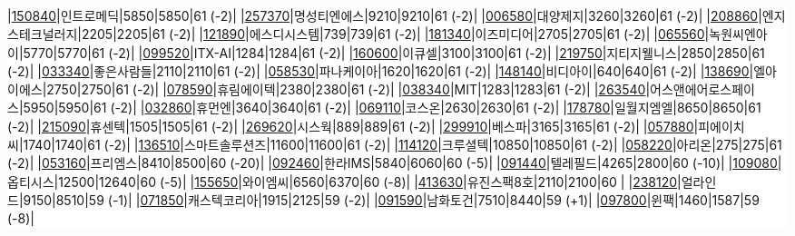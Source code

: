 |[150840](https://finance.daum.net/quotes/A150840)|인트로메딕|5850|5850|61 (-2)|
|[257370](https://finance.daum.net/quotes/A257370)|명성티엔에스|9210|9210|61 (-2)|
|[006580](https://finance.daum.net/quotes/A006580)|대양제지|3260|3260|61 (-2)|
|[208860](https://finance.daum.net/quotes/A208860)|엔지스테크널러지|2205|2205|61 (-2)|
|[121890](https://finance.daum.net/quotes/A121890)|에스디시스템|739|739|61 (-2)|
|[181340](https://finance.daum.net/quotes/A181340)|이즈미디어|2705|2705|61 (-2)|
|[065560](https://finance.daum.net/quotes/A065560)|녹원씨엔아이|5770|5770|61 (-2)|
|[099520](https://finance.daum.net/quotes/A099520)|ITX-AI|1284|1284|61 (-2)|
|[160600](https://finance.daum.net/quotes/A160600)|이큐셀|3100|3100|61 (-2)|
|[219750](https://finance.daum.net/quotes/A219750)|지티지웰니스|2850|2850|61 (-2)|
|[033340](https://finance.daum.net/quotes/A033340)|좋은사람들|2110|2110|61 (-2)|
|[058530](https://finance.daum.net/quotes/A058530)|파나케이아|1620|1620|61 (-2)|
|[148140](https://finance.daum.net/quotes/A148140)|비디아이|640|640|61 (-2)|
|[138690](https://finance.daum.net/quotes/A138690)|엘아이에스|2750|2750|61 (-2)|
|[078590](https://finance.daum.net/quotes/A078590)|휴림에이텍|2380|2380|61 (-2)|
|[038340](https://finance.daum.net/quotes/A038340)|MIT|1283|1283|61 (-2)|
|[263540](https://finance.daum.net/quotes/A263540)|어스앤에어로스페이스|5950|5950|61 (-2)|
|[032860](https://finance.daum.net/quotes/A032860)|휴먼엔|3640|3640|61 (-2)|
|[069110](https://finance.daum.net/quotes/A069110)|코스온|2630|2630|61 (-2)|
|[178780](https://finance.daum.net/quotes/A178780)|일월지엠엘|8650|8650|61 (-2)|
|[215090](https://finance.daum.net/quotes/A215090)|휴센텍|1505|1505|61 (-2)|
|[269620](https://finance.daum.net/quotes/A269620)|시스웍|889|889|61 (-2)|
|[299910](https://finance.daum.net/quotes/A299910)|베스파|3165|3165|61 (-2)|
|[057880](https://finance.daum.net/quotes/A057880)|피에이치씨|1740|1740|61 (-2)|
|[136510](https://finance.daum.net/quotes/A136510)|스마트솔루션즈|11600|11600|61 (-2)|
|[114120](https://finance.daum.net/quotes/A114120)|크루셜텍|10850|10850|61 (-2)|
|[058220](https://finance.daum.net/quotes/A058220)|아리온|275|275|61 (-2)|
|[053160](https://finance.daum.net/quotes/A053160)|프리엠스|8410|8500|60 (-20)|
|[092460](https://finance.daum.net/quotes/A092460)|한라IMS|5840|6060|60 (-5)|
|[091440](https://finance.daum.net/quotes/A091440)|텔레필드|4265|2800|60 (-10)|
|[109080](https://finance.daum.net/quotes/A109080)|옵티시스|12500|12640|60 (-5)|
|[155650](https://finance.daum.net/quotes/A155650)|와이엠씨|6560|6370|60 (-8)|
|[413630](https://finance.daum.net/quotes/A413630)|유진스팩8호|2110|2100|60 |
|[238120](https://finance.daum.net/quotes/A238120)|얼라인드|9150|8510|59 (-1)|
|[071850](https://finance.daum.net/quotes/A071850)|캐스텍코리아|1915|2125|59 (-2)|
|[091590](https://finance.daum.net/quotes/A091590)|남화토건|7510|8440|59 (+1)|
|[097800](https://finance.daum.net/quotes/A097800)|윈팩|1460|1587|59 (-8)|